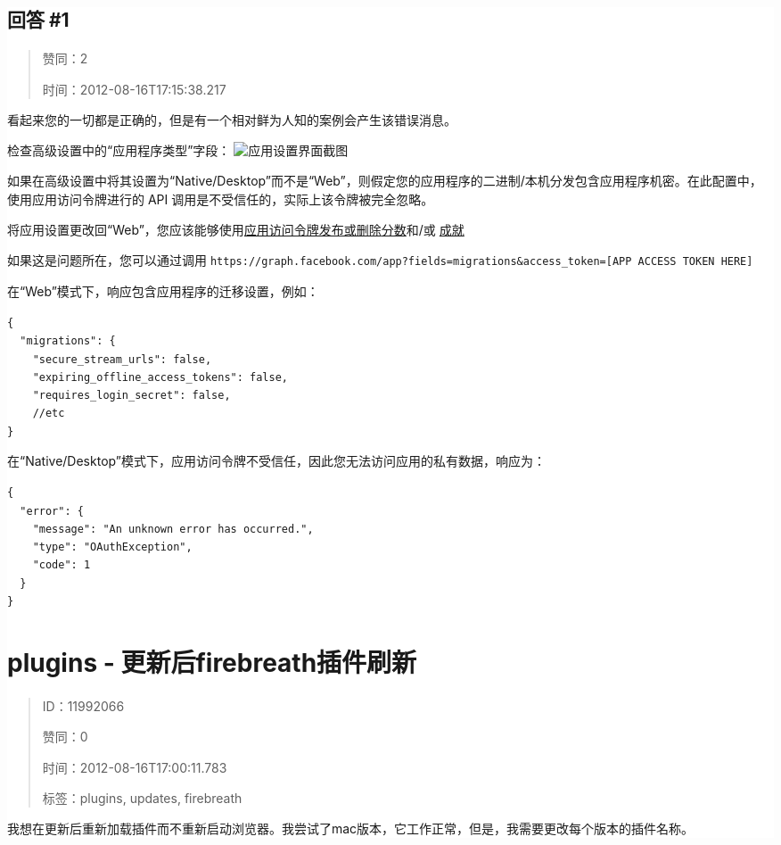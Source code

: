 ## 回答 #1

> 赞同：2
> 
> 时间：2012-08-16T17:15:38.217

看起来您的一切都是正确的，但是有一个相对鲜为人知的案例会产生该错误消息。

检查高级设置中的“应用程序类型”字段： ![应用设置界面截图](../Images/5426d54e9cf89c896bcc62d4835a36b3.png)

如果在高级设置中将其设置为“Native/Desktop”而不是“Web”，则假定您的应用程序的二进制/本机分发包含应用程序机密。在此配置中，使用应用访问令牌进行的 API 调用是不受信任的，实际上该令牌被完全忽略。

将应用设置更改回“Web”，您应该能够使用[应用访问令牌发布或删除](https://developers.facebook.com/docs/authentication/applications/)[分数](https://developers.facebook.com/docs/score/)和/或 [成就](https://developers.facebook.com/docs/achievements/)

如果这是问题所在，您可以通过调用 `https://graph.facebook.com/app?fields=migrations&access_token=[APP ACCESS TOKEN HERE]`

在“Web”模式下，响应包含应用程序的迁移设置，例如：

```
{
  "migrations": {
    "secure_stream_urls": false, 
    "expiring_offline_access_tokens": false, 
    "requires_login_secret": false, 
    //etc
} 
```

在“Native/Desktop”模式下，应用访问令牌不受信任，因此您无法访问应用的私有数据，响应为：

```
{
  "error": {
    "message": "An unknown error has occurred.", 
    "type": "OAuthException", 
    "code": 1
  }
} 
```

# plugins - 更新后firebreath插件刷新

> ID：11992066
> 
> 赞同：0
> 
> 时间：2012-08-16T17:00:11.783
> 
> 标签：plugins, updates, firebreath

我想在更新后重新加载插件而不重新启动浏览器。我尝试了mac版本，它工作正常，但是，我需要更改每个版本的插件名称。
